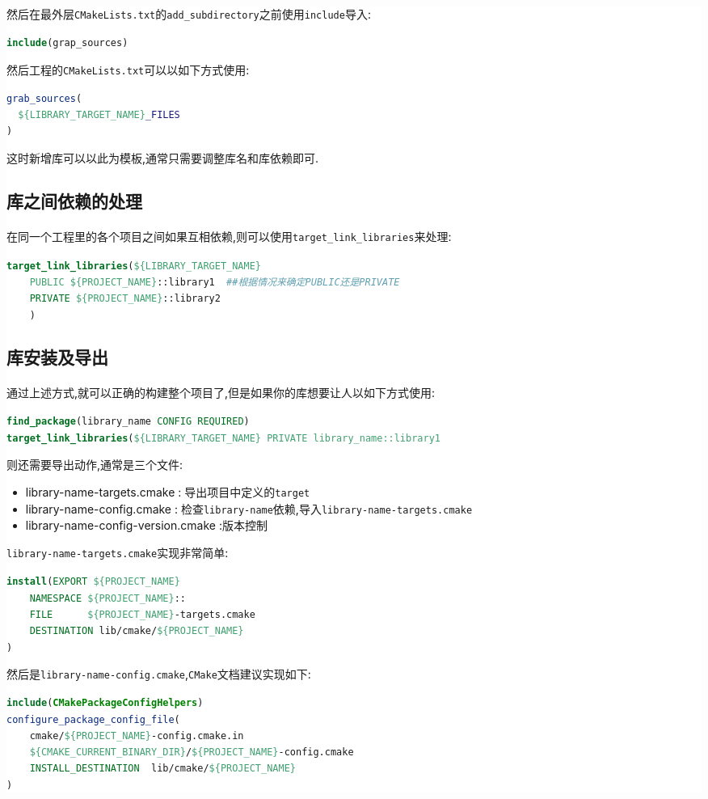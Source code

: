 然后在最外层`CMakeLists.txt`的`add_subdirectory`之前使用`include`导入:

```CMAKE
include(grap_sources)
```

然后工程的`CMakeLists.txt`可以以如下方式使用:

```CMAKE
grab_sources(
  ${LIBRARY_TARGET_NAME}_FILES
)
```

这时新增库可以以此为模板,通常只需要调整库名和库依赖即可.

## 库之间依赖的处理

在同一个工程里的各个项目之间如果互相依赖,则可以使用`target_link_libraries`来处理:

```CMAKE
target_link_libraries(${LIBRARY_TARGET_NAME}
    PUBLIC ${PROJECT_NAME}::library1  ##根据情况来确定PUBLIC还是PRIVATE
    PRIVATE ${PROJECT_NAME}::library2
    )
```

## 库安装及导出

通过上述方式,就可以正确的构建整个项目了,但是如果你的库想要让人以如下方式使用:

```CMAKE
find_package(library_name CONFIG REQUIRED)
target_link_libraries(${LIBRARY_TARGET_NAME} PRIVATE library_name::library1
```

则还需要导出动作,通常是三个文件:

- library-name-targets.cmake : 导出项目中定义的`target`
- library-name-config.cmake : 检查`library-name`依赖,导入`library-name-targets.cmake`
- library-name-config-version.cmake :版本控制

`library-name-targets.cmake`实现非常简单:

```CMAKE
install(EXPORT ${PROJECT_NAME}
    NAMESPACE ${PROJECT_NAME}::
    FILE      ${PROJECT_NAME}-targets.cmake
    DESTINATION lib/cmake/${PROJECT_NAME}
)
```

然后是`library-name-config.cmake`,`CMake`文档建议实现如下:

```CMAKE
include(CMakePackageConfigHelpers)
configure_package_config_file(
    cmake/${PROJECT_NAME}-config.cmake.in
    ${CMAKE_CURRENT_BINARY_DIR}/${PROJECT_NAME}-config.cmake
    INSTALL_DESTINATION  lib/cmake/${PROJECT_NAME}
)
```

